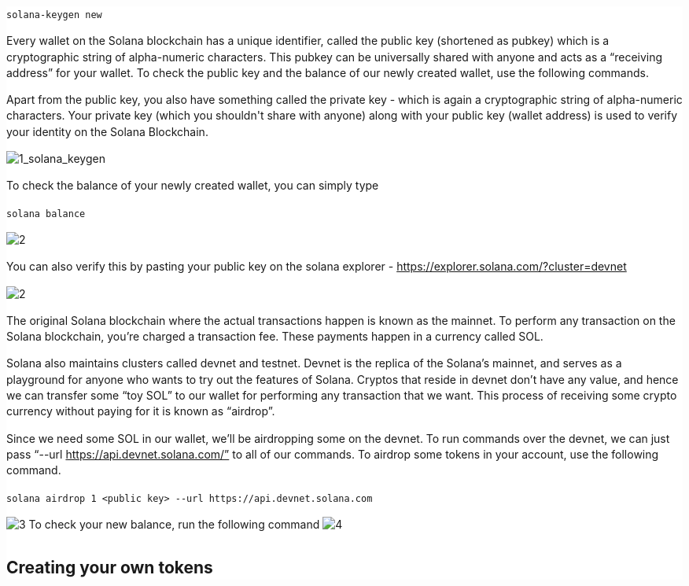```
solana-keygen new
```

Every wallet on the Solana blockchain has a unique identifier, called the public key (shortened as pubkey) which is a cryptographic string of alpha-numeric characters. This pubkey can be universally shared with anyone and acts as a “receiving address” for your wallet. To check the public key and the balance of our newly created wallet, use the following commands.

Apart from the public key, you also have something called the private key - which is again a cryptographic string of alpha-numeric characters. Your private key (which you shouldn't share with anyone) along with your public key (wallet address) is used to verify your identity on the Solana Blockchain.


![1_solana_keygen](https://github.com/altsam/create_crypto_with_solana_cli/raw/main/learn_assets/1_solana_keygen.png)


To check the balance of your newly created wallet, you can simply type

```
solana balance
```

![2](https://github.com/altsam/create_crypto_with_solana_cli/raw/main/learn_assets/2_solana_pubkey.png)


You can also verify this by pasting your public key on the solana explorer - https://explorer.solana.com/?cluster=devnet 

![2](https://github.com/AdityaSh91/create_crypto_with_solana_cli/raw/main/learn_assets/explorer_balance_check.png)

The original Solana blockchain where the actual transactions happen is known as the mainnet. To perform any transaction on the Solana blockchain, you’re charged a transaction fee. These payments happen in a currency called SOL.

Solana also maintains clusters called devnet and testnet. Devnet is the replica of the Solana’s mainnet, and serves as a playground for anyone who wants to try out the features of Solana. Cryptos that reside in devnet don’t have any value, and hence we can transfer some “toy SOL” to our wallet for performing any transaction that we want. This process of receiving some crypto currency without paying for it is known as “airdrop”.

Since we need some SOL in our wallet, we’ll be airdropping some on the devnet. To run commands over the devnet, we can just pass “--url https://api.devnet.solana.com/” to all of our commands.
To airdrop some tokens in your account, use the following command.

```
solana airdrop 1 <public key> --url https://api.devnet.solana.com
```


![3](https://github.com/altsam/create_crypto_with_solana_cli/raw/main/learn_assets/3_solana_airdrop.png)
To check your new balance, run the following command
![4](https://github.com/altsam/create_crypto_with_solana_cli/raw/main/learn_assets/4_solana_balance.png)


## Creating your own tokens
